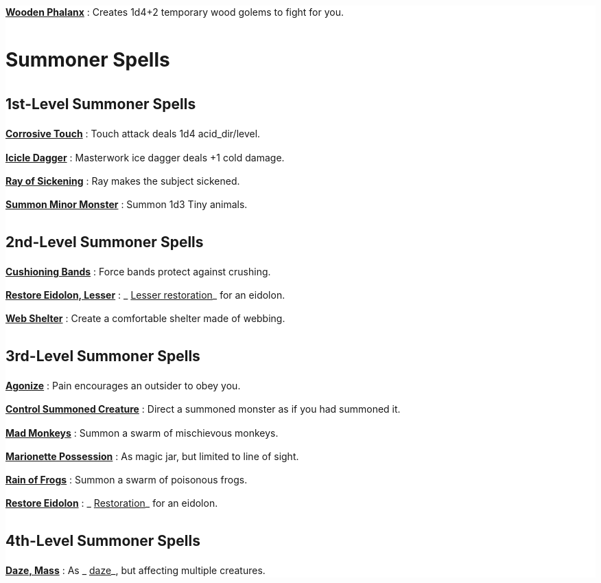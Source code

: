 **[Wooden Phalanx](../ultimateMagic_dir/spells_dir/woodenPhalanx#_wooden-phalanx)** : Creates 1d4+2 temporary wood golems to fight for you.

# Summoner Spells

## 1st-Level Summoner Spells

**[Corrosive Touch](../ultimateMagic_dir/spells_dir/corrosiveTouch#_corrosive-touch)** : Touch attack deals 1d4 acid_dir/level.

**[Icicle Dagger](../ultimateMagic_dir/spells_dir/icicleDagger#_icicle-dagger)** : Masterwork ice dagger deals +1 cold damage.

**[Ray of Sickening](../ultimateMagic_dir/spells_dir/rayOfSickening#_ray-of-sickening)** : Ray makes the subject sickened.

**[Summon Minor Monster](../ultimateMagic_dir/spells_dir/summonMinorMonster#_summon-minor-monster)** : Summon 1d3 Tiny animals.

## 2nd-Level Summoner Spells

**[Cushioning Bands](../ultimateMagic_dir/spells_dir/cushioningBands#_cushioning-bands)** : Force bands protect against crushing.

**[Restore Eidolon, Lesser](../ultimateMagic_dir/spells_dir/restoreEidolon#_restore-eidolon,-lesser)** : _ [Lesser restoration](../_dir/spells_dir/restoration#_restoration-lesser)_ for an eidolon.

**[Web Shelter](../ultimateMagic_dir/spells_dir/webShelter#_web-shelter)** : Create a comfortable shelter made of webbing.

## 3rd-Level Summoner Spells

**[Agonize](../ultimateMagic_dir/spells_dir/agonize#_agonize-)** : Pain encourages an outsider to obey you.

**[Control Summoned Creature](../ultimateMagic_dir/spells_dir/controlSummonedCreature#_control-summoned-creature)** : Direct a summoned monster as if you had summoned it.

**[Mad Monkeys](../ultimateMagic_dir/spells_dir/madMonkeys#_mad-monkeys)** : Summon a swarm of mischievous monkeys.

**[Marionette Possession](../ultimateMagic_dir/spells_dir/marionettePossession#_marionette-possession)** : As magic jar, but limited to line of sight.

**[Rain of Frogs](../ultimateMagic_dir/spells_dir/rainOfFrogs#_rain-of-frogs)** : Summon a swarm of poisonous frogs.

**[Restore Eidolon](../ultimateMagic_dir/spells_dir/restoreEidolon#_restore-eidolon)** : _ [Restoration](../_dir/spells_dir/restoration#_restoration)_ for an eidolon.

## 4th-Level Summoner Spells

**[Daze, Mass](../ultimateMagic_dir/spells_dir/daze#_daze,-mass)** : As _ [daze](../_dir/spells_dir/daze#_daze)_, but affecting multiple creatures.
